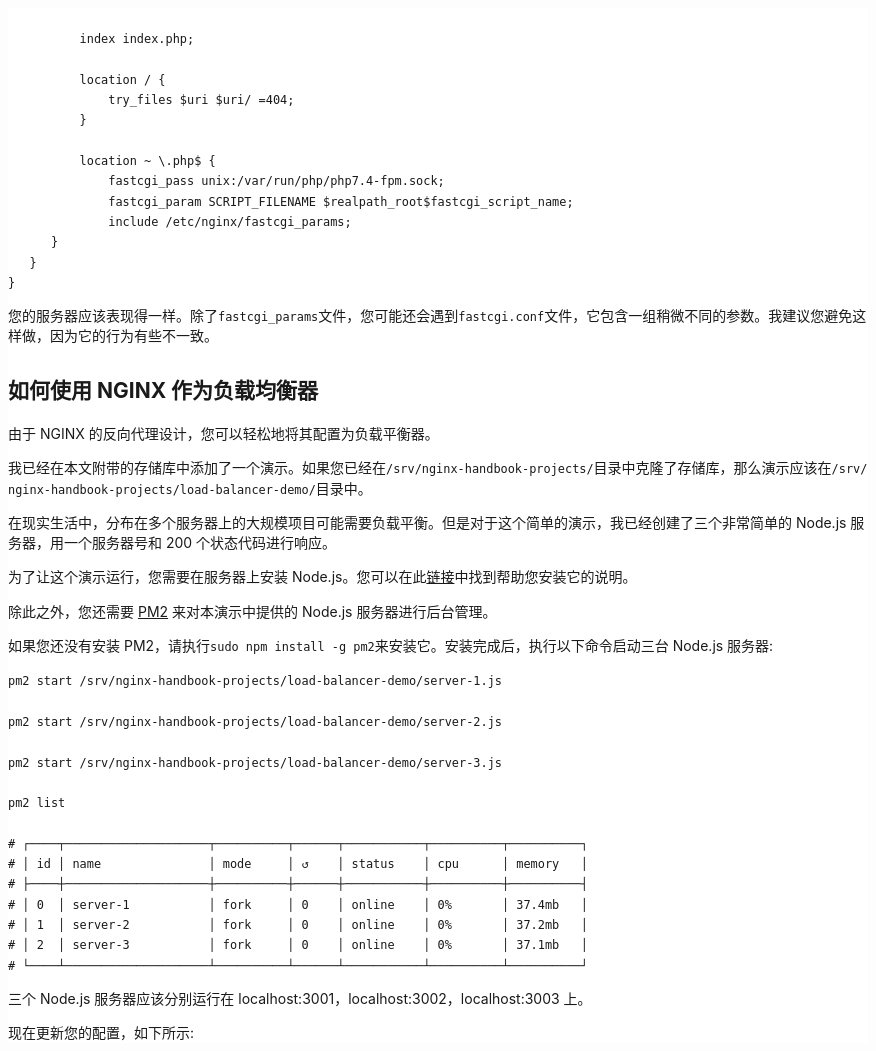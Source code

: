 ```

          index index.php;

          location / {
              try_files $uri $uri/ =404;
          }

          location ~ \.php$ {
              fastcgi_pass unix:/var/run/php/php7.4-fpm.sock;
              fastcgi_param SCRIPT_FILENAME $realpath_root$fastcgi_script_name;
              include /etc/nginx/fastcgi_params;
      }
   }
}
```

您的服务器应该表现得一样。除了`fastcgi_params`文件，您可能还会遇到`fastcgi.conf`文件，它包含一组稍微不同的参数。我建议您避免这样做，因为它的行为有些不一致。

## 如何使用 NGINX 作为负载均衡器

由于 NGINX 的反向代理设计，您可以轻松地将其配置为负载平衡器。

我已经在本文附带的存储库中添加了一个演示。如果您已经在`/srv/nginx-handbook-projects/`目录中克隆了存储库，那么演示应该在`/srv/nginx-handbook-projects/load-balancer-demo/`目录中。

在现实生活中，分布在多个服务器上的大规模项目可能需要负载平衡。但是对于这个简单的演示，我已经创建了三个非常简单的 Node.js 服务器，用一个服务器号和 200 个状态代码进行响应。

为了让这个演示运行，您需要在服务器上安装 Node.js。您可以在此[链接](https://github.com/nodesource/distributions#debinstall)中找到帮助您安装它的说明。

除此之外，您还需要 [PM2](https://pm2.keymetrics.io/) 来对本演示中提供的 Node.js 服务器进行后台管理。

如果您还没有安装 PM2，请执行`sudo npm install -g pm2`来安装它。安装完成后，执行以下命令启动三台 Node.js 服务器:

```
pm2 start /srv/nginx-handbook-projects/load-balancer-demo/server-1.js

pm2 start /srv/nginx-handbook-projects/load-balancer-demo/server-2.js

pm2 start /srv/nginx-handbook-projects/load-balancer-demo/server-3.js

pm2 list

# ┌────┬────────────────────┬──────────┬──────┬───────────┬──────────┬──────────┐
# │ id │ name               │ mode     │ ↺    │ status    │ cpu      │ memory   │
# ├────┼────────────────────┼──────────┼──────┼───────────┼──────────┼──────────┤
# │ 0  │ server-1           │ fork     │ 0    │ online    │ 0%       │ 37.4mb   │
# │ 1  │ server-2           │ fork     │ 0    │ online    │ 0%       │ 37.2mb   │
# │ 2  │ server-3           │ fork     │ 0    │ online    │ 0%       │ 37.1mb   │
# └────┴────────────────────┴──────────┴──────┴───────────┴──────────┴──────────┘
```

三个 Node.js 服务器应该分别运行在 localhost:3001，localhost:3002，localhost:3003 上。

现在更新您的配置，如下所示:
